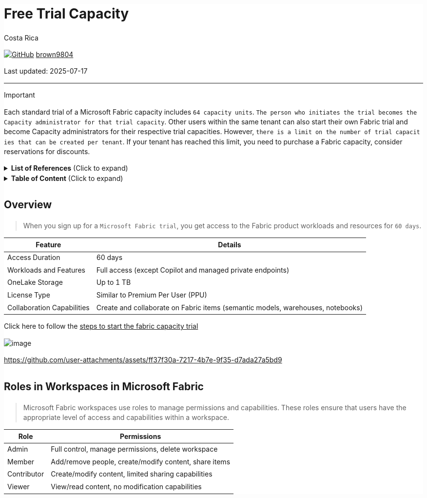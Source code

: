 # Free Trial Capacity 

Costa Rica

[![GitHub](https://img.shields.io/badge/--181717?logo=github&logoColor=ffffff)](https://github.com/)
[brown9804](https://github.com/brown9804)

Last updated: 2025-07-17

----------

> [!IMPORTANT]
> Each standard trial of a Microsoft Fabric capacity includes `64 capacity units`. `The person who initiates the trial becomes the Capacity administrator for that trial capacity`. Other users within the same tenant can also start their own Fabric trial and become Capacity administrators for their respective trial capacities. However, `there is a limit on the number of trial capacities that can be created per tenant`. If your tenant has reached this limit, you need to purchase a Fabric capacity, consider reservations for discounts.

<details><summary><b>List of References</b> (Click to expand)</summary></details>

<details><summary><b>Table of Content</b> (Click to expand)</summary></details>

## Overview 

> When you sign up for a `Microsoft Fabric trial`, you get access to the Fabric product workloads and resources for `60 days`.


| Feature                          | Details                                                                 |
|----------------------------------|-------------------------------------------------------------------------|
| Access Duration                  | 60 days                                                                 |
| Workloads and Features           | Full access (except Copilot and managed private endpoints)              |
| OneLake Storage                  | Up to 1 TB                                                              |
| License Type                     | Similar to Premium Per User (PPU)                                        |
| Collaboration Capabilities       | Create and collaborate on Fabric items (semantic models, warehouses, notebooks) |

Click here to follow the [steps to start the fabric capacity trial](https://learn.microsoft.com/en-us/fabric/get-started/fabric-trial#start-the-fabric-capacity-trial)

<img width="300" alt="image" src="https://github.com/user-attachments/assets/1151ba72-0be9-41d4-8c05-861d95cdd9b9">

https://github.com/user-attachments/assets/ff37f30a-7217-4b7e-9f35-d7ada27a5bd9

## Roles in Workspaces in Microsoft Fabric

> Microsoft Fabric workspaces use roles to manage permissions and capabilities. These roles ensure that users have the appropriate level of access and capabilities within a workspace.

| Role        | Permissions                                                                 |
|-------------|-----------------------------------------------------------------------------|
| Admin       | Full control, manage permissions, delete workspace                          |
| Member      | Add/remove people, create/modify content, share items                       |
| Contributor | Create/modify content, limited sharing capabilities                         |
| Viewer      | View/read content, no modification capabilities                             |
